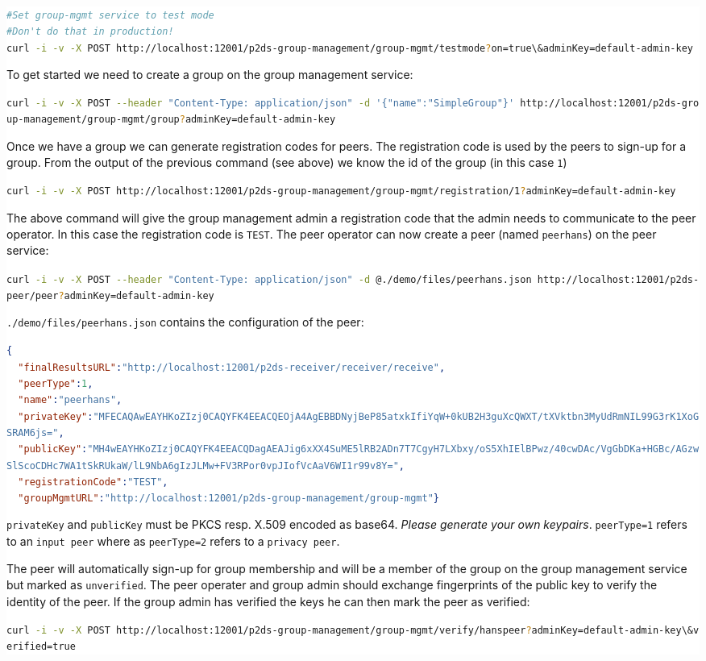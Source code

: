 ```bash
#Set group-mgmt service to test mode
#Don't do that in production!
curl -i -v -X POST http://localhost:12001/p2ds-group-management/group-mgmt/testmode?on=true\&adminKey=default-admin-key
```

To get started we need to create a group on the group management service:

```bash
curl -i -v -X POST --header "Content-Type: application/json" -d '{"name":"SimpleGroup"}' http://localhost:12001/p2ds-group-management/group-mgmt/group?adminKey=default-admin-key
```

Once we have a group we can generate registration codes for peers. The registration code is used by the peers to sign-up for a group. From the output of the previous command (see above) we know the id of the group (in this case ``1``)

```bash
curl -i -v -X POST http://localhost:12001/p2ds-group-management/group-mgmt/registration/1?adminKey=default-admin-key
```

The above command will give the group management admin a registration code that the admin needs to communicate to the peer operator. In this case the registration code is ``TEST``. The peer operator can now create a peer (named ``peerhans``) on the peer service:

```bash
curl -i -v -X POST --header "Content-Type: application/json" -d @./demo/files/peerhans.json http://localhost:12001/p2ds-peer/peer?adminKey=default-admin-key
```

``./demo/files/peerhans.json`` contains the configuration of the peer:

```json
{
  "finalResultsURL":"http://localhost:12001/p2ds-receiver/receiver/receive",
  "peerType":1,
  "name":"peerhans",
  "privateKey":"MFECAQAwEAYHKoZIzj0CAQYFK4EEACQEOjA4AgEBBDNyjBeP85atxkIfiYqW+0kUB2H3guXcQWXT/tXVktbn3MyUdRmNIL99G3rK1XoGSRAM6js=",
  "publicKey":"MH4wEAYHKoZIzj0CAQYFK4EEACQDagAEAJig6xXX4SuME5lRB2ADn7T7CgyH7LXbxy/oS5XhIElBPwz/40cwDAc/VgGbDKa+HGBc/AGzwSlScoCDHc7WA1tSkRUkaW/lL9NbA6gIzJLMw+FV3RPor0vpJIofVcAaV6WI1r99v8Y=",
  "registrationCode":"TEST",
  "groupMgmtURL":"http://localhost:12001/p2ds-group-management/group-mgmt"}
```

``privateKey`` and ``publicKey`` must be PKCS resp. X.509 encoded as base64. *Please generate your own keypairs*. ``peerType=1`` refers to an ``input peer`` where as ``peerType=2`` refers to a ``privacy peer``.

The peer will automatically sign-up for group membership and will be a member of the group on the group management service but marked as ``unverified``. The peer operater and group admin should exchange fingerprints of the public key to verify the identity of the peer. If the group admin has verified the keys he can then mark the peer as verified:

```bash
curl -i -v -X POST http://localhost:12001/p2ds-group-management/group-mgmt/verify/hanspeer?adminKey=default-admin-key\&verified=true
```
